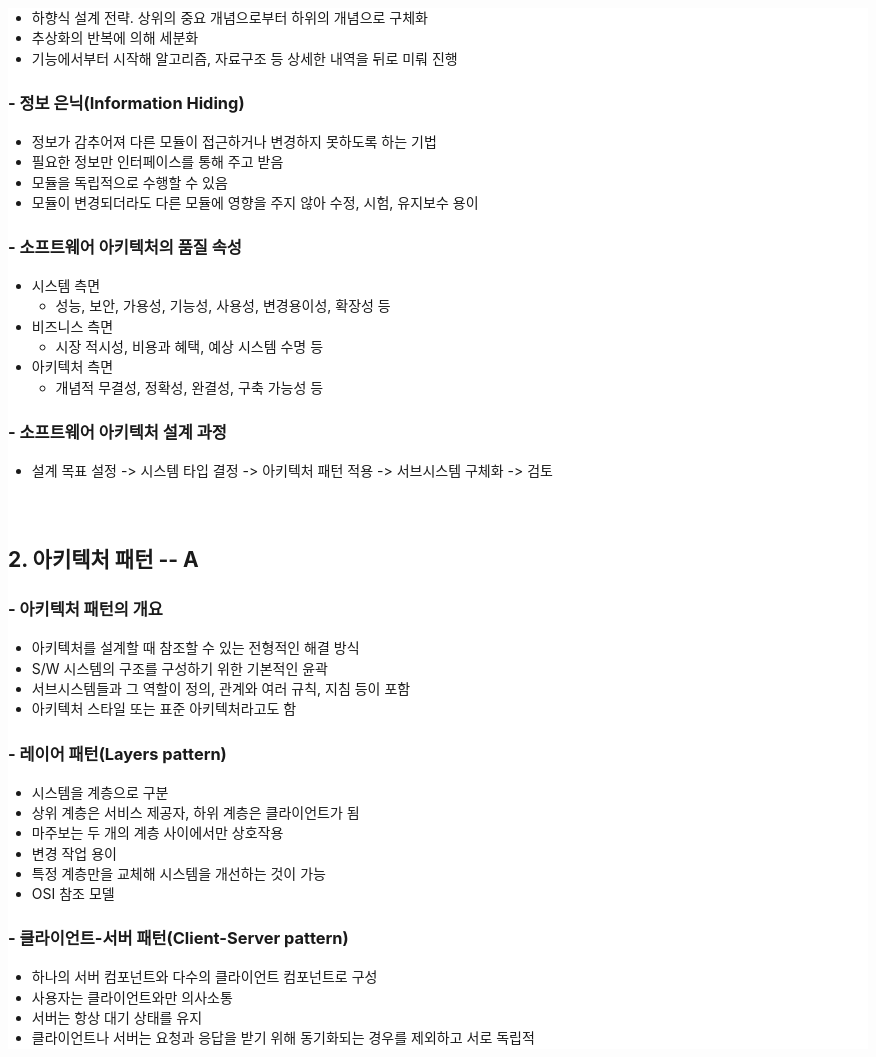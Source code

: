 - 하향식 설계 전략. 상위의 중요 개념으로부터 하위의 개념으로 구체화
- 추상화의 반복에 의해 세분화
- 기능에서부터 시작해 알고리즘, 자료구조 등 상세한 내역을 뒤로 미뤄 진행


### - 정보 은닉(Information Hiding)

- 정보가 감추어져 다른 모듈이 접근하거나 변경하지 못하도록 하는 기법
- 필요한 정보만 인터페이스를 통해 주고 받음
- 모듈을 독립적으로 수행할 수 있음
- 모듈이 변경되더라도 다른 모듈에 영향을 주지 않아 수정, 시험, 유지보수 용이


### - 소프트웨어 아키텍처의 품질 속성

- 시스템 측면
    - 성능, 보안, 가용성, 기능성, 사용성, 변경용이성, 확장성 등
- 비즈니스 측면
    - 시장 적시성, 비용과 혜택, 예상 시스템 수명 등
- 아키텍처 측면
    - 개념적 무결성, 정확성, 완결성, 구축 가능성 등

### - 소프트웨어 아키텍처 설계 과정

- 설계 목표 설정 -> 시스템 타입 결정 -> 아키텍처 패턴 적용 -> 서브시스템 구체화 -> 검토


<br>

## 2. 아키텍처 패턴 -- A


### - 아키텍처 패턴의 개요

- 아키텍처를 설계할 때 참조할 수 있는 전형적인 해결 방식
- S/W 시스템의 구조를 구성하기 위한 기본적인 윤곽
- 서브시스템들과 그 역할이 정의, 관계와 여러 규칙, 지침 등이 포함
- 아키텍처 스타일 또는 표준 아키텍처라고도 함


### - 레이어 패턴(Layers pattern)

- 시스템을 계층으로 구분
- 상위 계층은 서비스 제공자, 하위 계층은 클라이언트가 됨
- 마주보는 두 개의 계층 사이에서만 상호작용
- 변경 작업 용이
- 특정 계층만을 교체해 시스템을 개선하는 것이 가능
- OSI 참조 모델


### - 클라이언트-서버 패턴(Client-Server pattern)

- 하나의 서버 컴포넌트와 다수의 클라이언트 컴포넌트로 구성
- 사용자는 클라이언트와만 의사소통
- 서버는 항상 대기 상태를 유지
- 클라이언트나 서버는 요청과 응답을 받기 위해 동기화되는 경우를 제외하고 서로 독립적
